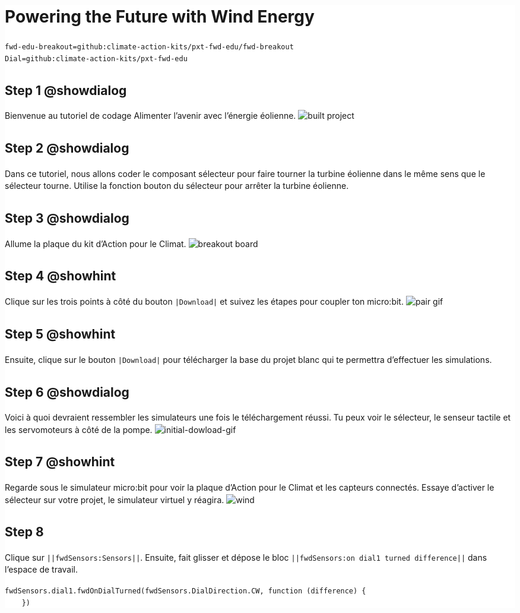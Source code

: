 # Powering the Future with Wind Energy
```package
fwd-edu-breakout=github:climate-action-kits/pxt-fwd-edu/fwd-breakout
Dial=github:climate-action-kits/pxt-fwd-edu
```

## Step 1 @showdialog
Bienvenue au tutoriel de codage Alimenter l’avenir avec l’énergie éolienne.
![built project](https://climate-action-kits.github.io/pxt-fwd-edu/tutorial-assets/project-windturbine-200.png)

## Step 2 @showdialog
Dans ce tutoriel, nous allons coder le composant sélecteur pour faire tourner la turbine éolienne dans le même sens que le sélecteur tourne. Utilise la fonction bouton du sélecteur pour arrêter la turbine éolienne.

## Step 3 @showdialog
Allume la plaque du kit d’Action pour le Climat.
![breakout board](https://climate-action-kits.github.io/pxt-fwd-edu/tutorial-assets/breakout-turn-on.png)

## Step 4 @showhint
Clique sur les trois points à côté du bouton ``|Download|`` et suivez les étapes pour coupler ton micro:bit.
![pair gif](https://climate-action-kits.github.io/pxt-fwd-edu/tutorial-assets/pairmicrobit-280x203.gif)

## Step 5 @showhint
Ensuite, clique sur le bouton ``|Download|`` pour télécharger la base du projet blanc qui te permettra d’effectuer les simulations.

## Step 6 @showdialog
Voici à quoi devraient ressembler les simulateurs une fois le téléchargement réussi. Tu peux voir le sélecteur, le senseur tactile et les servomoteurs à côté de la pompe.
![initial-dowload-gif](https://climate-action-kits.github.io/pxt-fwd-edu/tutorial-assets/initial-download.gif)

## Step 7 @showhint
Regarde sous le simulateur micro:bit pour voir la plaque d’Action pour le Climat et les capteurs connectés. Essaye d’activer le sélecteur sur votre projet, le simulateur virtuel y réagira.
![wind](https://climate-action-kits.github.io/pxt-fwd-edu/tutorial-assets/simulator-6-Dial.gif)

## Step 8
Clique sur ``||fwdSensors:Sensors||``. Ensuite, fait glisser et dépose le bloc
``||fwdSensors:on dial1 turned difference||`` dans l’espace de travail.
```blocks
fwdSensors.dial1.fwdOnDialTurned(fwdSensors.DialDirection.CW, function (difference) {
    })
```
